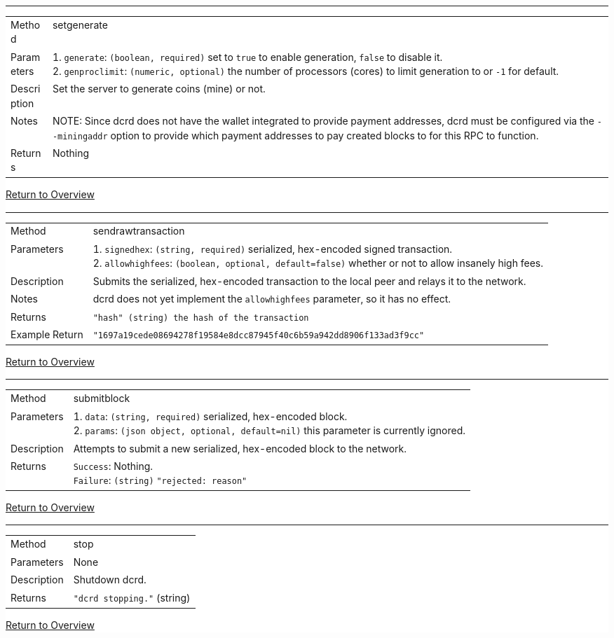 ***
<a name="setgenerate"/>

|   |   |
|---|---|
|Method|setgenerate|
|Parameters|1. `generate`: `(boolean, required)` set to `true` to enable generation, `false` to disable it.<br />2. `genproclimit`: `(numeric, optional)` the number of processors (cores) to limit generation to or `-1` for default.|
|Description|Set the server to generate coins (mine) or not.|
|Notes|NOTE: Since dcrd does not have the wallet integrated to provide payment addresses, dcrd must be configured via the `--miningaddr` option to provide which payment addresses to pay created blocks to for this RPC to function.|
|Returns|Nothing|
[Return to Overview](#MethodOverview)<br />

***
<a name="sendrawtransaction"/>

|   |   |
|---|---|
|Method|sendrawtransaction|
|Parameters|1. `signedhex`: `(string, required)` serialized, hex-encoded signed transaction.<br />2. `allowhighfees`: `(boolean, optional, default=false)` whether or not to allow insanely high fees.|
|Description|Submits the serialized, hex-encoded transaction to the local peer and relays it to the network.|
|Notes|dcrd does not yet implement the `allowhighfees` parameter, so it has no effect.|
|Returns|`"hash" (string) the hash of the transaction`|
|Example Return|`"1697a19cede08694278f19584e8dcc87945f40c6b59a942dd8906f133ad3f9cc"`|
[Return to Overview](#MethodOverview)<br />

***
<a name="submitblock"/>

|   |   |
|---|---|
|Method|submitblock|
|Parameters|1. `data`: `(string, required)` serialized, hex-encoded block.<br />2. `params`: `(json object, optional, default=nil)` this parameter is currently ignored.|
|Description|Attempts to submit a new serialized, hex-encoded block to the network.|
|Returns|`Success`: Nothing.<br />`Failure`: `(string)` `"rejected: reason"`|
[Return to Overview](#MethodOverview)<br />

***
<a name="stop"/>

|   |   |
|---|---|
|Method|stop|
|Parameters|None|
|Description|Shutdown dcrd.|
|Returns|`"dcrd stopping."` (string)|
[Return to Overview](#MethodOverview)<br />

